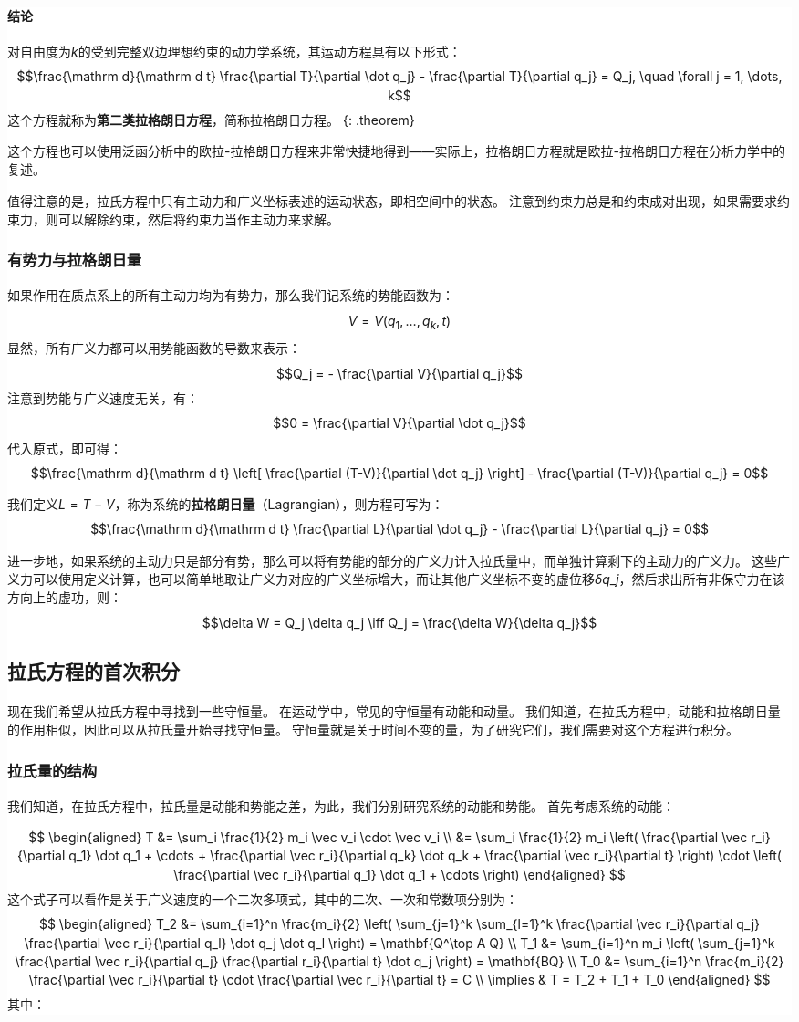 #### 结论

对自由度为$k$的受到完整双边理想约束的动力学系统，其运动方程具有以下形式：
$$\frac{\mathrm d}{\mathrm d t} \frac{\partial T}{\partial \dot q_j} - \frac{\partial T}{\partial q_j} = Q_j, \quad \forall j = 1, \dots, k$$
这个方程就称为**第二类拉格朗日方程**，简称拉格朗日方程。
{: .theorem}

这个方程也可以使用泛函分析中的欧拉-拉格朗日方程来非常快捷地得到——实际上，拉格朗日方程就是欧拉-拉格朗日方程在分析力学中的复述。

值得注意的是，拉氏方程中只有主动力和广义坐标表述的运动状态，即相空间中的状态。
注意到约束力总是和约束成对出现，如果需要求约束力，则可以解除约束，然后将约束力当作主动力来求解。

### 有势力与拉格朗日量

如果作用在质点系上的所有主动力均为有势力，那么我们记系统的势能函数为：
$$V = V(q_1, \dots, q_k, t)$$
显然，所有广义力都可以用势能函数的导数来表示：
$$Q_j = - \frac{\partial V}{\partial q_j}$$
注意到势能与广义速度无关，有：
$$0 = \frac{\partial V}{\partial \dot q_j}$$
代入原式，即可得：
$$\frac{\mathrm d}{\mathrm d t} \left[ \frac{\partial (T-V)}{\partial \dot q_j} \right] - \frac{\partial (T-V)}{\partial q_j} = 0$$

我们定义$L = T - V$，称为系统的**拉格朗日量**（Lagrangian），则方程可写为：
$$\frac{\mathrm d}{\mathrm d t} \frac{\partial L}{\partial \dot q_j} - \frac{\partial L}{\partial q_j} = 0$$

进一步地，如果系统的主动力只是部分有势，那么可以将有势能的部分的广义力计入拉氏量中，而单独计算剩下的主动力的广义力。
这些广义力可以使用定义计算，也可以简单地取让广义力对应的广义坐标增大，而让其他广义坐标不变的虚位移$\delta q\_j$，然后求出所有非保守力在该方向上的虚功，则：
$$\delta W = Q_j \delta q_j \iff Q_j = \frac{\delta W}{\delta q_j}$$

## 拉氏方程的首次积分

现在我们希望从拉氏方程中寻找到一些守恒量。
在运动学中，常见的守恒量有动能和动量。
我们知道，在拉氏方程中，动能和拉格朗日量的作用相似，因此可以从拉氏量开始寻找守恒量。
守恒量就是关于时间不变的量，为了研究它们，我们需要对这个方程进行积分。

### 拉氏量的结构

我们知道，在拉氏方程中，拉氏量是动能和势能之差，为此，我们分别研究系统的动能和势能。
首先考虑系统的动能：

$$
\begin{aligned}
T &= \sum_i \frac{1}{2} m_i \vec v_i \cdot \vec v_i \\
&= \sum_i \frac{1}{2} m_i \left( \frac{\partial \vec r_i}{\partial q_1} \dot q_1 + \cdots + \frac{\partial \vec r_i}{\partial q_k} \dot q_k + \frac{\partial \vec r_i}{\partial t} \right) \cdot \left( \frac{\partial \vec r_i}{\partial q_1} \dot q_1 + \cdots \right)
\end{aligned}
$$
这个式子可以看作是关于广义速度的一个二次多项式，其中的二次、一次和常数项分别为：
$$
\begin{aligned}
T_2 &= \sum_{i=1}^n \frac{m_i}{2} \left( \sum_{j=1}^k \sum_{l=1}^k \frac{\partial \vec r_i}{\partial q_j} \frac{\partial \vec r_i}{\partial q_l} \dot q_j \dot q_l \right) = \mathbf{Q^\top A Q} \\
T_1 &= \sum_{i=1}^n m_i \left( \sum_{j=1}^k \frac{\partial \vec r_i}{\partial q_j} \frac{\partial r_i}{\partial t} \dot q_j \right) = \mathbf{BQ} \\
T_0 &= \sum_{i=1}^n \frac{m_i}{2} \frac{\partial \vec r_i}{\partial t} \cdot \frac{\partial \vec r_i}{\partial t} = C \\
\implies & T = T_2 + T_1 + T_0
\end{aligned}
$$
其中：